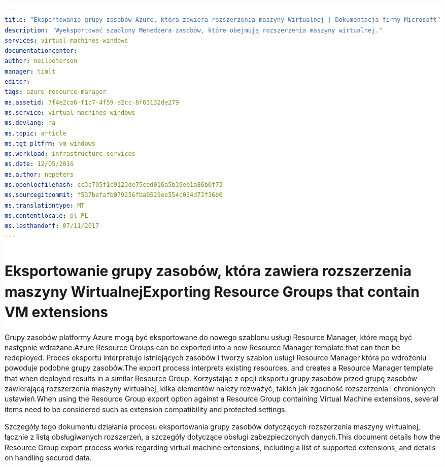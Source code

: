 ```yaml
---
title: "Eksportowanie grupy zasobów Azure, która zawiera rozszerzenia maszyny Wirtualnej | Dokumentacja firmy Microsoft"
description: "Wyeksportować szablony Menedżera zasobów, które obejmują rozszerzenia maszyny wirtualnej."
services: virtual-machines-windows
documentationcenter: 
author: neilpeterson
manager: timlt
editor: 
tags: azure-resource-manager
ms.assetid: 7f4e2ca6-f1c7-4f59-a2cc-8f63132de279
ms.service: virtual-machines-windows
ms.devlang: na
ms.topic: article
ms.tgt_pltfrm: vm-windows
ms.workload: infrastructure-services
ms.date: 12/05/2016
ms.author: nepeters
ms.openlocfilehash: cc3c705f1c9123de75ced016a5b39eb1a86b0f73
ms.sourcegitcommit: f537befafb079256fba0529ee554c034d73f36b0
ms.translationtype: MT
ms.contentlocale: pl-PL
ms.lasthandoff: 07/11/2017
---
```

# <a name="exporting-resource-groups-that-contain-vm-extensions"></a><span data-ttu-id="5bd1f-103">Eksportowanie grupy zasobów, która zawiera rozszerzenia maszyny Wirtualnej</span><span class="sxs-lookup"><span data-stu-id="5bd1f-103">Exporting Resource Groups that contain VM extensions</span></span>

<span data-ttu-id="5bd1f-104">Grupy zasobów platformy Azure mogą być eksportowane do nowego szablonu usługi Resource Manager, które mogą być następnie wdrażane.</span><span class="sxs-lookup"><span data-stu-id="5bd1f-104">Azure Resource Groups can be exported into a new Resource Manager template that can then be redeployed.</span></span> <span data-ttu-id="5bd1f-105">Proces eksportu interpretuje istniejących zasobów i tworzy szablon usługi Resource Manager która po wdrożeniu powoduje podobne grupy zasobów.</span><span class="sxs-lookup"><span data-stu-id="5bd1f-105">The export process interprets existing resources, and creates a Resource Manager template that when deployed results in a similar Resource Group.</span></span> <span data-ttu-id="5bd1f-106">Korzystając z opcji eksportu grupy zasobów przed grupę zasobów zawierającą rozszerzenia maszyny wirtualnej, kilka elementów należy rozważyć, takich jak zgodność rozszerzenia i chronionych ustawień.</span><span class="sxs-lookup"><span data-stu-id="5bd1f-106">When using the Resource Group export option against a Resource Group containing Virtual Machine extensions, several items need to be considered such as extension compatibility and protected settings.</span></span>

<span data-ttu-id="5bd1f-107">Szczegóły tego dokumentu działania procesu eksportowania grupy zasobów dotyczących rozszerzenia maszyny wirtualnej, łącznie z listą obsługiwanych rozszerzeń, a szczegóły dotyczące obsługi zabezpieczonych danych.</span><span class="sxs-lookup"><span data-stu-id="5bd1f-107">This document details how the Resource Group export process works regarding virtual machine extensions, including a list of supported extensions, and details on handling secured data.</span></span>
